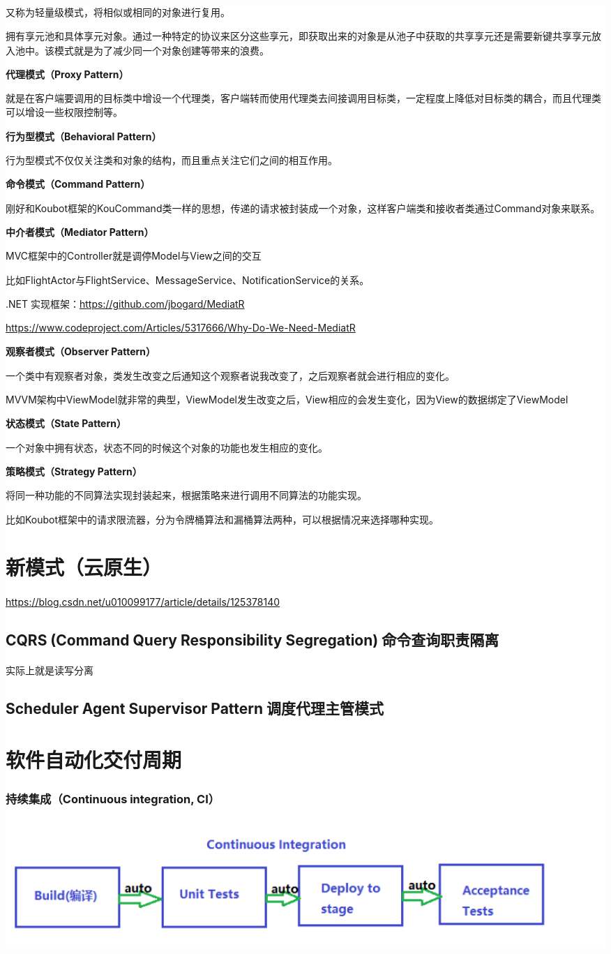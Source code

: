 又称为轻量级模式，将相似或相同的对象进行复用。

拥有享元池和具体享元对象。通过一种特定的协议来区分这些享元，即获取出来的对象是从池子中获取的共享享元还是需要新键共享享元放入池中。该模式就是为了减少同一个对象创建等带来的浪费。

**代理模式（Proxy Pattern）**

就是在客户端要调用的目标类中增设一个代理类，客户端转而使用代理类去间接调用目标类，一定程度上降低对目标类的耦合，而且代理类可以增设一些权限控制等。

**行为型模式（Behavioral Pattern）**

行为型模式不仅仅关注类和对象的结构，而且重点关注它们之间的相互作用。

**命令模式（Command Pattern）**

刚好和Koubot框架的KouCommand类一样的思想，传递的请求被封装成一个对象，这样客户端类和接收者类通过Command对象来联系。

**中介者模式（Mediator Pattern）**

MVC框架中的Controller就是调停Model与View之间的交互

比如FlightActor与FlightService、MessageService、NotificationService的关系。

.NET 实现框架：<https://github.com/jbogard/MediatR>

<https://www.codeproject.com/Articles/5317666/Why-Do-We-Need-MediatR>

**观察者模式（Observer Pattern）**

一个类中有观察者对象，类发生改变之后通知这个观察者说我改变了，之后观察者就会进行相应的变化。

MVVM架构中ViewModel就非常的典型，ViewModel发生改变之后，View相应的会发生变化，因为View的数据绑定了ViewModel

**状态模式（State Pattern）**

一个对象中拥有状态，状态不同的时候这个对象的功能也发生相应的变化。

**策略模式（Strategy Pattern）**

将同一种功能的不同算法实现封装起来，根据策略来进行调用不同算法的功能实现。

比如Koubot框架中的请求限流器，分为令牌桶算法和漏桶算法两种，可以根据情况来选择哪种实现。

# 新模式（云原生）

<https://blog.csdn.net/u010099177/article/details/125378140>

## CQRS (Command Query Responsibility Segregation) 命令查询职责隔离

实际上就是读写分离

## Scheduler Agent Supervisor Pattern 调度代理主管模式

# 软件自动化交付周期

### 持续集成（Continuous integration, CI）

![图示 描述已自动生成](../attachments/e701a18a68af5546925efba0c9f0ecbf.png)
